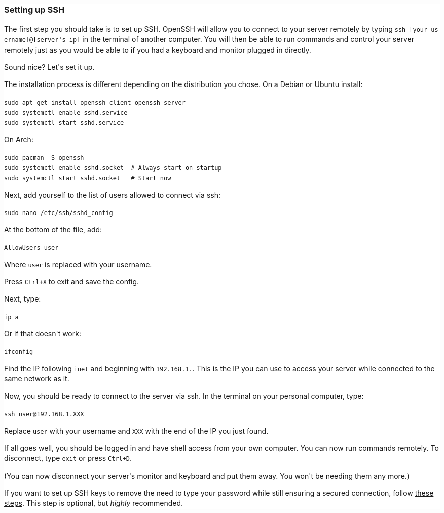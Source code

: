 ### Setting up SSH
The first step you should take is to set up SSH. OpenSSH will allow you to connect to your server remotely by typing `ssh [your username]@[server's ip]` in the terminal of another computer. You will then be able to run commands and control your server remotely just as you would be able to if you had a keyboard and monitor plugged in directly.

Sound nice? Let's set it up.

The installation process is different depending on the distribution you chose. On a Debian or Ubuntu install:

    sudo apt-get install openssh-client openssh-server
    sudo systemctl enable sshd.service
    sudo systemctl start sshd.service

On Arch:

    sudo pacman -S openssh
    sudo systemctl enable sshd.socket  # Always start on startup
    sudo systemctl start sshd.socket   # Start now

Next, add yourself to the list of users allowed to connect via ssh:

    sudo nano /etc/ssh/sshd_config

At the bottom of the file, add:

    AllowUsers user

Where `user` is replaced with your username.

Press `Ctrl+X` to exit and save the config.

Next, type:

    ip a

Or if that doesn't work:

    ifconfig

Find the IP following `inet` and beginning with `192.168.1.`. This is the IP you can use to access your server while connected to the same network as it.

Now, you should be ready to connect to the server via ssh. In the terminal on your personal computer, type:

    ssh user@192.168.1.XXX

Replace `user` with your username and `XXX` with the end of the IP you just found.

If all goes well, you should be logged in and have shell access from your own computer. You can now run commands remotely. To disconnect, type `exit` or press `Ctrl+D`.

(You can now disconnect your server's monitor and keyboard and put them away. You won't be needing them any more.)

If you want to set up SSH keys to remove the need to type your password while still ensuring a secured connection, follow [these steps](http://www.linuxproblem.org/art_9.html). This step is optional, but _highly_ recommended.

